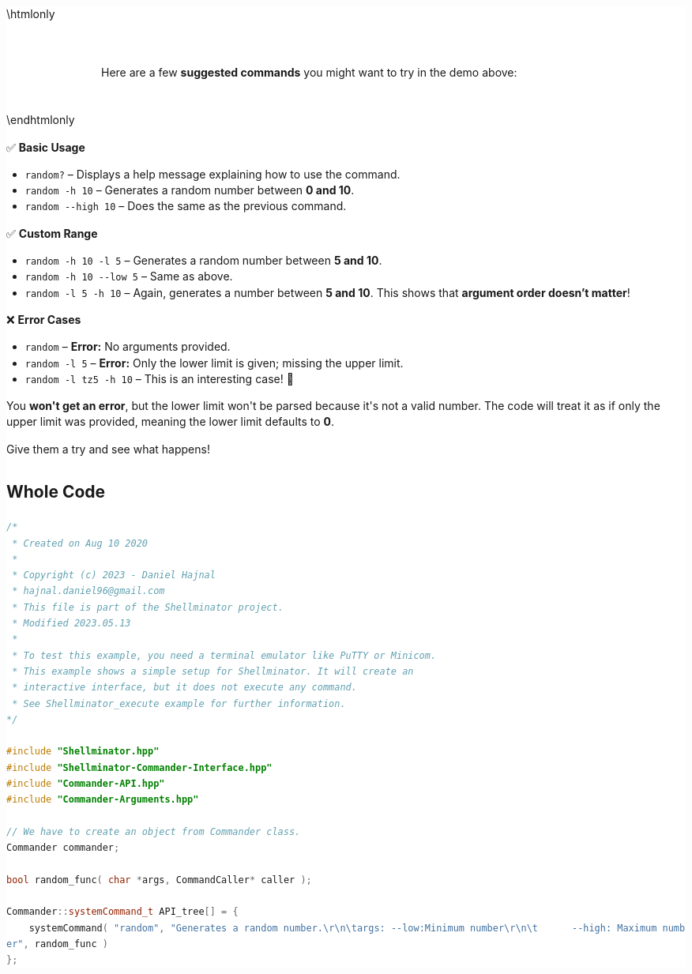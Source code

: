 \htmlonly
<div style="display:flex; align-items: center;">
    <div style="width:100px; height:100px; margin-right: 20px;">
        <lottie-player src="Light-bulb.json" background="transparent" speed="1" style="width: 100%; height: 100%;" direction="1" playMode="normal" loop autoplay></lottie-player>
    </div>
    <div>
        <p>Here are a few <b>suggested commands</b> you might want to try in the demo above:
        </p>
    </div>
</div>
\endhtmlonly

✅ **Basic Usage**  
- `random?` – Displays a help message explaining how to use the command.  
- `random -h 10` – Generates a random number between **0 and 10**.  
- `random --high 10` – Does the same as the previous command.  

✅ **Custom Range**  
- `random -h 10 -l 5` – Generates a random number between **5 and 10**.  
- `random -h 10 --low 5` – Same as above.  
- `random -l 5 -h 10` – Again, generates a number between **5 and 10**. This shows that **argument order doesn’t matter**!  

❌ **Error Cases**  
- `random` – **Error:** No arguments provided.  
- `random -l 5` – **Error:** Only the lower limit is given; missing the upper limit.  
- `random -l tz5 -h 10` – This is an interesting case! 🤔  

You **won't get an error**, but the lower limit won't be parsed because it's not a valid number. The code will treat it as if only the upper limit was provided, meaning the lower limit defaults to **0**.

Give them a try and see what happens!

## Whole Code

```cpp
/*
 * Created on Aug 10 2020
 *
 * Copyright (c) 2023 - Daniel Hajnal
 * hajnal.daniel96@gmail.com
 * This file is part of the Shellminator project.
 * Modified 2023.05.13
 *
 * To test this example, you need a terminal emulator like PuTTY or Minicom.
 * This example shows a simple setup for Shellminator. It will create an
 * interactive interface, but it does not execute any command.
 * See Shellminator_execute example for further information.
*/

#include "Shellminator.hpp"
#include "Shellminator-Commander-Interface.hpp"
#include "Commander-API.hpp"
#include "Commander-Arguments.hpp"

// We have to create an object from Commander class.
Commander commander;

bool random_func( char *args, CommandCaller* caller );

Commander::systemCommand_t API_tree[] = {
    systemCommand( "random", "Generates a random number.\r\n\targs: --low:Minimum number\r\n\t      --high: Maximum number", random_func )
};
```
